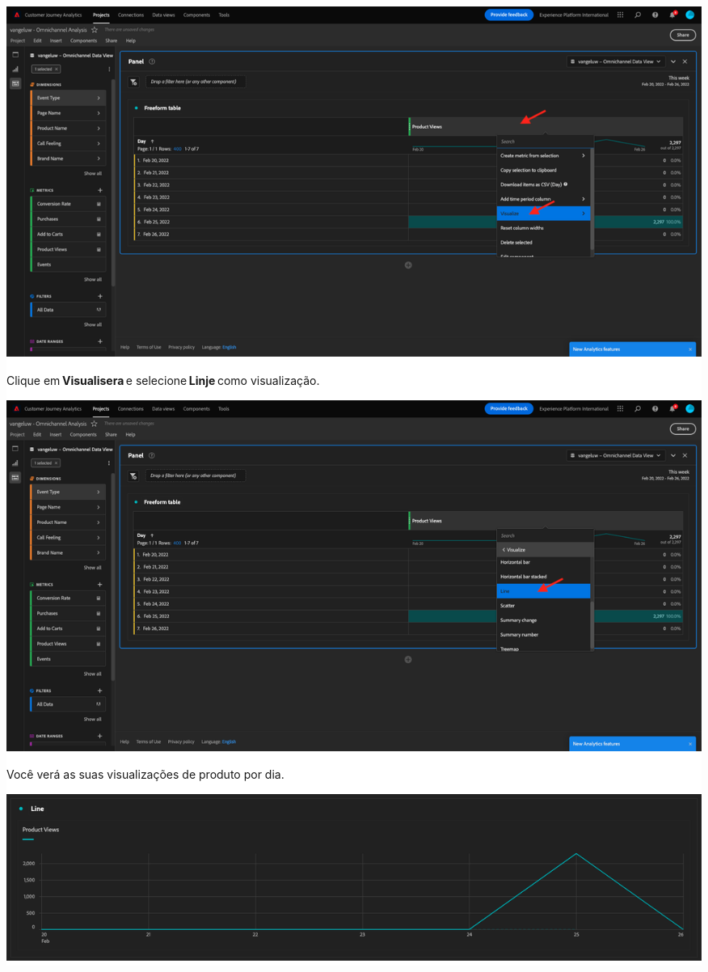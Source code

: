 ![demo](./images/pro4.png)

Clique em **Visualisera** e selecione **Linje** como visualização.

![demo](./images/pro5.png)

Você verá as suas visualizações de produto por dia.

![demo](./images/pro6.png)
